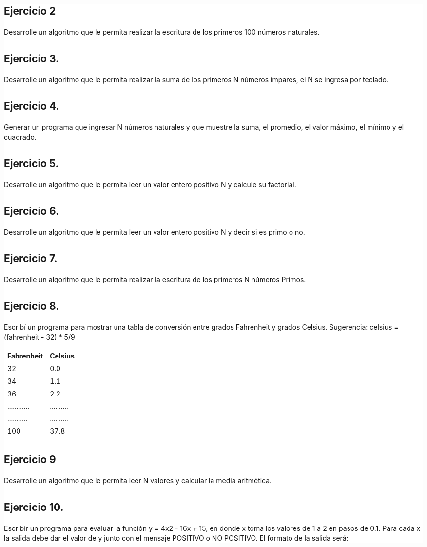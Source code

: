 ## Ejercicio 2

Desarrolle un algoritmo que le permita realizar la escritura de los primeros 100 números naturales.
## Ejercicio 3.
Desarrolle un algoritmo que le permita realizar la suma de los primeros N números impares, el N se ingresa
por teclado.
## Ejercicio 4.
Generar un programa que ingresar N números naturales y que muestre la suma, el promedio, el valor
máximo, el mínimo y el cuadrado.
## Ejercicio 5. 
Desarrolle un algoritmo que le permita leer un valor entero positivo N y calcule su factorial.
## Ejercicio 6.
Desarrolle un algoritmo que le permita leer un valor entero positivo N y decir si es primo o no.
## Ejercicio 7.
Desarrolle un algoritmo que le permita realizar la escritura de los primeros N números Primos.
## Ejercicio 8. 
Escribí un programa para mostrar una tabla de conversión entre grados Fahrenheit y grados Celsius. Sugerencia:
celsius = (fahrenheit - 32) * 5/9

|Fahrenheit| Celsius|
|-----|-----|
|32 | 0.0|
|34 | 1.1|
|36 | 2.2|
|............ |..........|
|........... | ..........|
|100 | 37.8|

## Ejercicio 9 
Desarrolle un algoritmo que le permita leer N valores y calcular la media aritmética.
## Ejercicio 10.
Escribir un programa para evaluar la función y = 4x2 - 16x + 15, en donde x toma los valores de 1 a 2 en pasos de
0.1. Para cada x la salida debe dar el valor de y junto con el mensaje POSITIVO o NO POSITIVO. El formato de la
salida será:

